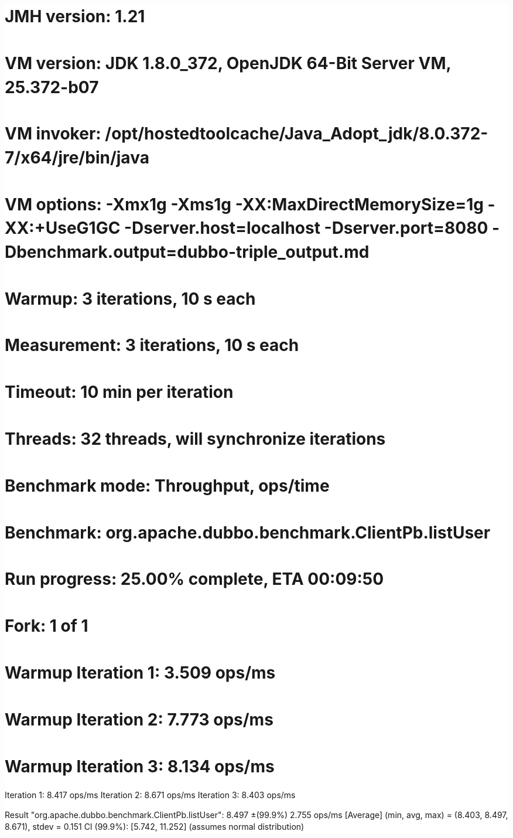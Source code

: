 
# JMH version: 1.21
# VM version: JDK 1.8.0_372, OpenJDK 64-Bit Server VM, 25.372-b07
# VM invoker: /opt/hostedtoolcache/Java_Adopt_jdk/8.0.372-7/x64/jre/bin/java
# VM options: -Xmx1g -Xms1g -XX:MaxDirectMemorySize=1g -XX:+UseG1GC -Dserver.host=localhost -Dserver.port=8080 -Dbenchmark.output=dubbo-triple_output.md
# Warmup: 3 iterations, 10 s each
# Measurement: 3 iterations, 10 s each
# Timeout: 10 min per iteration
# Threads: 32 threads, will synchronize iterations
# Benchmark mode: Throughput, ops/time
# Benchmark: org.apache.dubbo.benchmark.ClientPb.listUser

# Run progress: 25.00% complete, ETA 00:09:50
# Fork: 1 of 1
# Warmup Iteration   1: 3.509 ops/ms
# Warmup Iteration   2: 7.773 ops/ms
# Warmup Iteration   3: 8.134 ops/ms
Iteration   1: 8.417 ops/ms
Iteration   2: 8.671 ops/ms
Iteration   3: 8.403 ops/ms


Result "org.apache.dubbo.benchmark.ClientPb.listUser":
  8.497 ±(99.9%) 2.755 ops/ms [Average]
  (min, avg, max) = (8.403, 8.497, 8.671), stdev = 0.151
  CI (99.9%): [5.742, 11.252] (assumes normal distribution)

